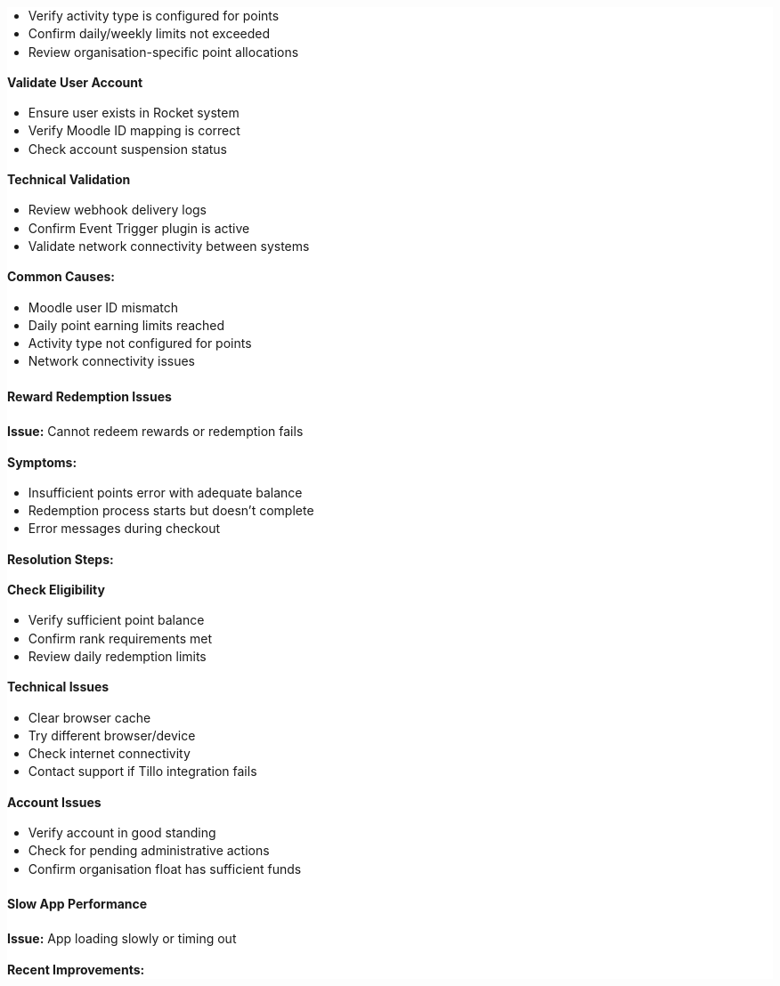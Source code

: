 - Verify activity type is configured for points
- Confirm daily/weekly limits not exceeded
- Review organisation-specific point allocations

**Validate User Account**

- Ensure user exists in Rocket system
- Verify Moodle ID mapping is correct
- Check account suspension status

**Technical Validation**

- Review webhook delivery logs
- Confirm Event Trigger plugin is active
- Validate network connectivity between systems

**Common Causes:**

- Moodle user ID mismatch
- Daily point earning limits reached
- Activity type not configured for points
- Network connectivity issues

#### Reward Redemption Issues

**Issue:** Cannot redeem rewards or redemption fails

**Symptoms:**

- Insufficient points error with adequate balance
- Redemption process starts but doesn’t complete
- Error messages during checkout

**Resolution Steps:**

**Check Eligibility**

- Verify sufficient point balance
- Confirm rank requirements met
- Review daily redemption limits

**Technical Issues**

- Clear browser cache
- Try different browser/device
- Check internet connectivity
- Contact support if Tillo integration fails

**Account Issues**

- Verify account in good standing
- Check for pending administrative actions
- Confirm organisation float has sufficient funds

#### Slow App Performance

**Issue:** App loading slowly or timing out

**Recent Improvements:**
